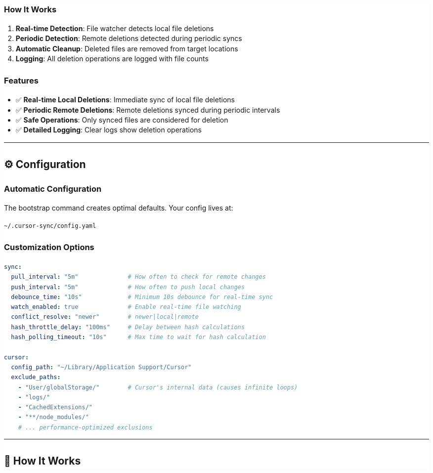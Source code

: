 ### **How It Works**

1. **Real-time Detection**: File watcher detects local file deletions
2. **Periodic Detection**: Remote deletions detected during periodic syncs
3. **Automatic Cleanup**: Deleted files are removed from target locations
4. **Logging**: All deletion operations are logged with file counts

### **Features**

- ✅ **Real-time Local Deletions**: Immediate sync of local file deletions
- ✅ **Periodic Remote Deletions**: Remote deletions synced during periodic intervals
- ✅ **Safe Operations**: Only synced files are considered for deletion
- ✅ **Detailed Logging**: Clear logs show deletion operations

---

## ⚙️ Configuration

### **Automatic Configuration**

The bootstrap command creates optimal defaults. Your config lives at:

```bash
~/.cursor-sync/config.yaml
```

### **Customization Options**

```yaml
sync:
  pull_interval: "5m"              # How often to check for remote changes
  push_interval: "5m"              # How often to push local changes  
  debounce_time: "10s"             # Minimum 10s debounce for real-time sync
  watch_enabled: true              # Enable real-time file watching
  conflict_resolve: "newer"        # newer|local|remote
  hash_throttle_delay: "100ms"     # Delay between hash calculations
  hash_polling_timeout: "10s"      # Max time to wait for hash calculation

cursor:
  config_path: "~/Library/Application Support/Cursor"
  exclude_paths:
    - "User/globalStorage/"        # Cursor's internal data (causes infinite loops)
    - "logs/"
    - "CachedExtensions/"
    - "**/node_modules/"
    # ... performance-optimized exclusions
```

---

## 🔄 How It Works

